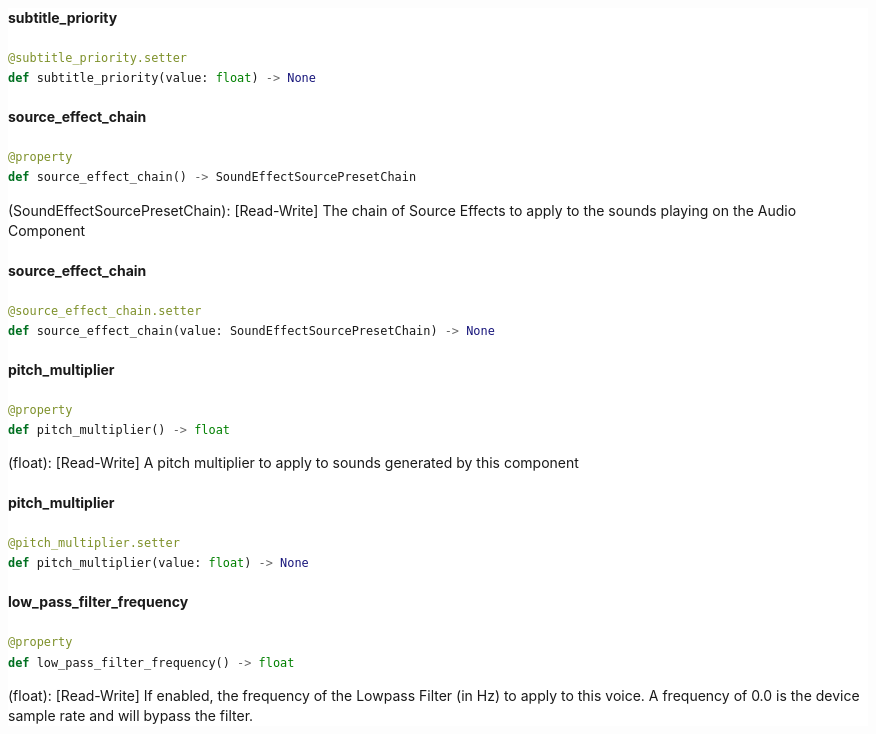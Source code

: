 <a id="unreal.AudioComponent.subtitle_priority"></a>

#### subtitle_priority

```python
@subtitle_priority.setter
def subtitle_priority(value: float) -> None
```

<a id="unreal.AudioComponent.source_effect_chain"></a>

#### source_effect_chain

```python
@property
def source_effect_chain() -> SoundEffectSourcePresetChain
```

(SoundEffectSourcePresetChain):  [Read-Write] The chain of Source Effects to apply to the sounds playing on the Audio Component

<a id="unreal.AudioComponent.source_effect_chain"></a>

#### source_effect_chain

```python
@source_effect_chain.setter
def source_effect_chain(value: SoundEffectSourcePresetChain) -> None
```

<a id="unreal.AudioComponent.pitch_multiplier"></a>

#### pitch_multiplier

```python
@property
def pitch_multiplier() -> float
```

(float):  [Read-Write] A pitch multiplier to apply to sounds generated by this component

<a id="unreal.AudioComponent.pitch_multiplier"></a>

#### pitch_multiplier

```python
@pitch_multiplier.setter
def pitch_multiplier(value: float) -> None
```

<a id="unreal.AudioComponent.low_pass_filter_frequency"></a>

#### low_pass_filter_frequency

```python
@property
def low_pass_filter_frequency() -> float
```

(float):  [Read-Write] If enabled, the frequency of the Lowpass Filter (in Hz) to apply to this voice. A frequency of 0.0 is the device sample rate and will bypass the filter.

